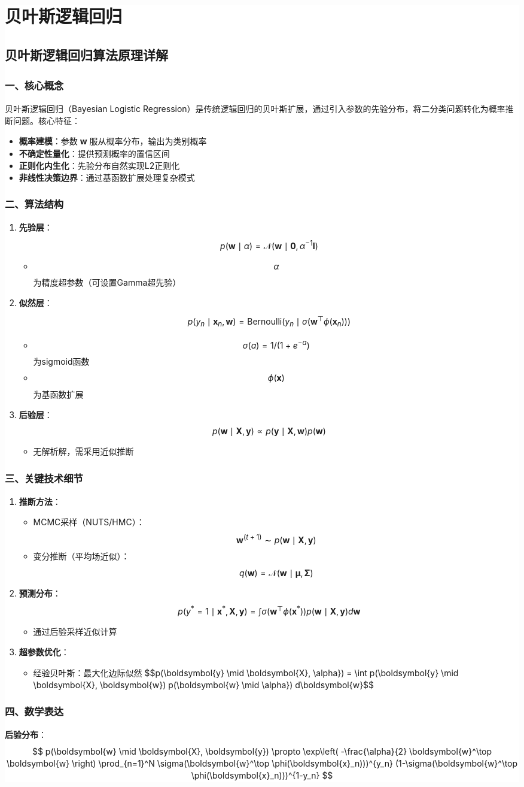 # 贝叶斯逻辑回归

## 贝叶斯逻辑回归算法原理详解

### 一、核心概念
贝叶斯逻辑回归（Bayesian Logistic Regression）是传统逻辑回归的贝叶斯扩展，通过引入参数的先验分布，将二分类问题转化为概率推断问题。核心特征：
- **概率建模**：参数 $\boldsymbol{w}$ 服从概率分布，输出为类别概率
- **不确定性量化**：提供预测概率的置信区间
- **正则化内生化**：先验分布自然实现L2正则化
- **非线性决策边界**：通过基函数扩展处理复杂模式

### 二、算法结构
1. **先验层**：
   $$ p(\boldsymbol{w} \mid \alpha) = \mathcal{N}(\boldsymbol{w} \mid \boldsymbol{0}, \alpha^{-1}\boldsymbol{I}) $$
   - $$\alpha$$ 为精度超参数（可设置Gamma超先验）

2. **似然层**：
   $$ p(y_n \mid \boldsymbol{x}_n, \boldsymbol{w}) = \text{Bernoulli}(y_n \mid \sigma(\boldsymbol{w}^\top \phi(\boldsymbol{x}_n))) $$
   - $$\sigma(a) = 1/(1+e^{-a})$$ 为sigmoid函数
   - $$\phi(\boldsymbol{x})$$ 为基函数扩展

3. **后验层**：
   $$ p(\boldsymbol{w} \mid \boldsymbol{X}, \boldsymbol{y}) \propto p(\boldsymbol{y} \mid \boldsymbol{X}, \boldsymbol{w}) p(\boldsymbol{w}) $$
   - 无解析解，需采用近似推断

### 三、关键技术细节
1. **推断方法**：
   - MCMC采样（NUTS/HMC）：
     $$ \boldsymbol{w}^{(t+1)} \sim p(\boldsymbol{w} \mid \boldsymbol{X}, \boldsymbol{y}) $$
   - 变分推断（平均场近似）：
     $$ q(\boldsymbol{w}) = \mathcal{N}(\boldsymbol{w} \mid \boldsymbol{\mu}, \boldsymbol{\Sigma}) $$

2. **预测分布**：
   $$ p(y^*=1 \mid \boldsymbol{x}^*, \boldsymbol{X}, \boldsymbol{y}) = \int \sigma(\boldsymbol{w}^\top \phi(\boldsymbol{x}^*)) p(\boldsymbol{w} \mid \boldsymbol{X}, \boldsymbol{y}) d\boldsymbol{w} $$
   - 通过后验采样近似计算

3. **超参数优化**：
   - 经验贝叶斯：最大化边际似然
   $$p(\boldsymbol{y} \mid \boldsymbol{X}, \alpha}) = \int p(\boldsymbol{y} \mid \boldsymbol{X}, \boldsymbol{w}) p(\boldsymbol{w} \mid \alpha}) d\boldsymbol{w}$$

### 四、数学表达
**后验分布**：
$$
p(\boldsymbol{w} \mid \boldsymbol{X}, \boldsymbol{y}) \propto \exp\left( -\frac{\alpha}{2} \boldsymbol{w}^\top \boldsymbol{w} \right) \prod_{n=1}^N \sigma(\boldsymbol{w}^\top \phi(\boldsymbol{x}_n)))^{y_n} (1-\sigma(\boldsymbol{w}^\top \phi(\boldsymbol{x}_n)))^{1-y_n}
$$
